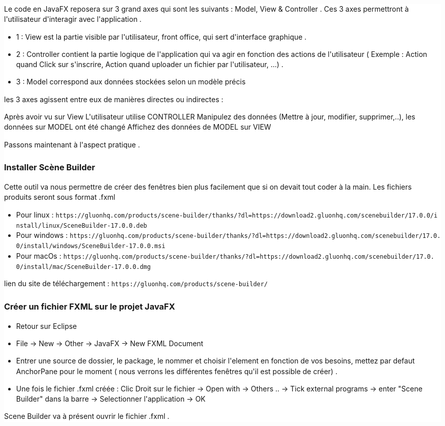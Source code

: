 Le code en JavaFX reposera sur 3 grand axes qui sont les suivants : Model, View & Controller . Ces 3 axes permettront à l'utilisateur d'interagir avec l'application .

- 1 : View est la partie visible par l'utilisateur, front office, qui sert d'interface graphique .

- 2 : Controller contient la partie logique de l'application qui va agir en fonction des actions de l'utilisateur ( Exemple : Action quand Click sur s'inscrire, Action quand uploader un fichier par l'utilisateur, ...) .

- 3 : Model correspond aux données stockées selon un modèle précis

les 3 axes agissent entre eux de manières directes ou indirectes :

Après avoir vu sur View
L'utilisateur utilise CONTROLLER
Manipulez des données (Mettre à jour, modifier, supprimer,..), les données sur MODEL ont été changé
Affichez des données de MODEL sur VIEW

Passons maintenant à l'aspect pratique .

### Installer Scène Builder

Cette outil va nous permettre de créer des fenêtres bien plus facilement que si on devait tout coder à la main. Les fichiers produits seront sous format .fxml

- Pour linux :
  `https://gluonhq.com/products/scene-builder/thanks/?dl=https://download2.gluonhq.com/scenebuilder/17.0.0/install/linux/SceneBuilder-17.0.0.deb`
- Pour windows :
  `https://gluonhq.com/products/scene-builder/thanks/?dl=https://download2.gluonhq.com/scenebuilder/17.0.0/install/windows/SceneBuilder-17.0.0.msi`
- Pour macOs :
  `https://gluonhq.com/products/scene-builder/thanks/?dl=https://download2.gluonhq.com/scenebuilder/17.0.0/install/mac/SceneBuilder-17.0.0.dmg`

lien du site de téléchargement : `https://gluonhq.com/products/scene-builder/`

### Créer un fichier FXML sur le projet JavaFX

- Retour sur Eclipse

- File -> New -> Other -> JavaFX -> New FXML Document

- Entrer une source de dossier, le package, le nommer et choisir l'element en fonction de vos besoins, mettez par defaut AnchorPane pour le moment ( nous verrons les différentes fenêtres qu'il est possible de créer) .

- Une fois le fichier .fxml créée : Clic Droit sur le fichier -> Open with -> Others .. -> Tick external programs -> enter "Scene Builder" dans la barre -> Selectionner l'application -> OK

Scene Builder va à présent ouvrir le fichier .fxml .
